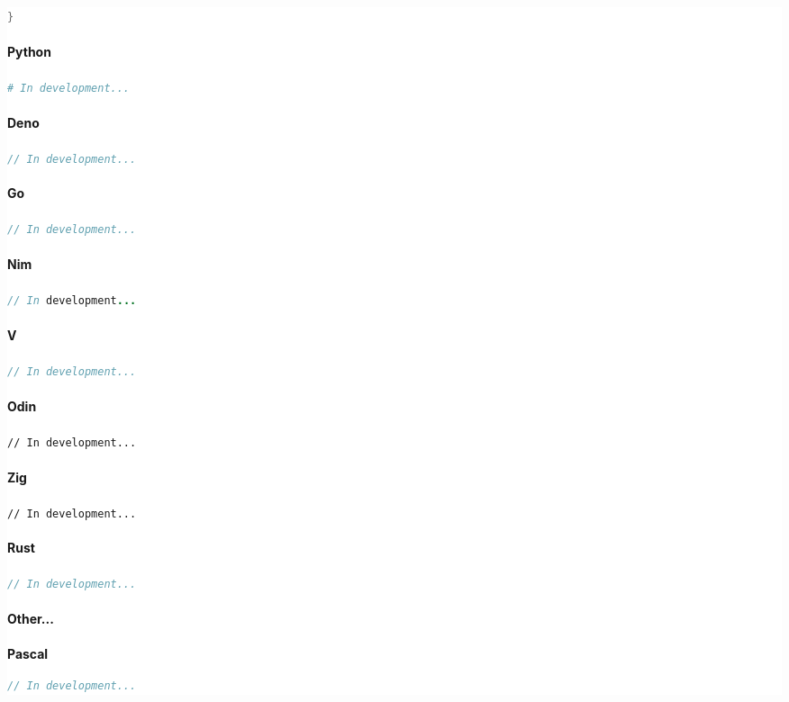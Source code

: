 ```cpp
}
```

#### **Python**

```python
# In development...
```

#### **Deno**

```ts
// In development...
```

#### **Go**

```go
// In development...
```

#### **Nim**

```nim
// In development...
```

#### **V**

```v
// In development...
```

#### **Odin**

```odin
// In development...
```

#### **Zig**

```zig
// In development...
```

#### **Rust**

```rust
// In development...
```

#### **Other...**

**Pascal**

```pascal
// In development...
```
